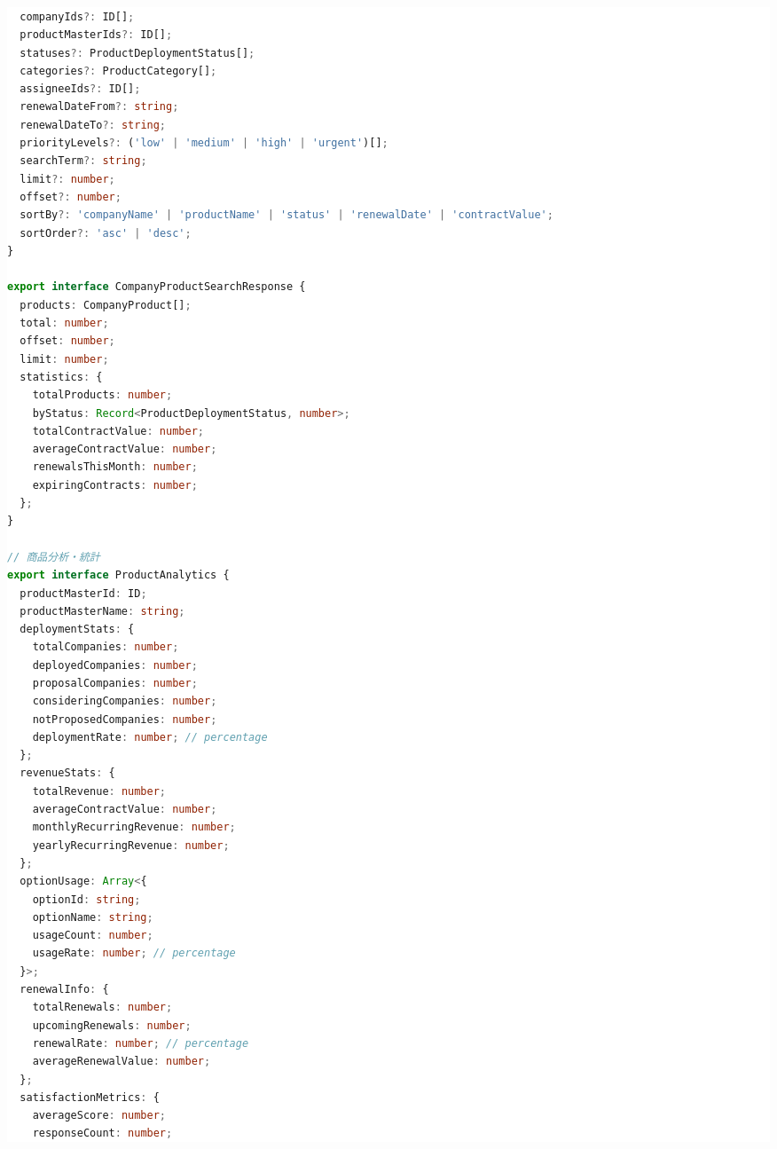 ```typescript
  companyIds?: ID[];
  productMasterIds?: ID[];
  statuses?: ProductDeploymentStatus[];
  categories?: ProductCategory[];
  assigneeIds?: ID[];
  renewalDateFrom?: string;
  renewalDateTo?: string;
  priorityLevels?: ('low' | 'medium' | 'high' | 'urgent')[];
  searchTerm?: string;
  limit?: number;
  offset?: number;
  sortBy?: 'companyName' | 'productName' | 'status' | 'renewalDate' | 'contractValue';
  sortOrder?: 'asc' | 'desc';
}

export interface CompanyProductSearchResponse {
  products: CompanyProduct[];
  total: number;
  offset: number;
  limit: number;
  statistics: {
    totalProducts: number;
    byStatus: Record<ProductDeploymentStatus, number>;
    totalContractValue: number;
    averageContractValue: number;
    renewalsThisMonth: number;
    expiringContracts: number;
  };
}

// 商品分析・統計
export interface ProductAnalytics {
  productMasterId: ID;
  productMasterName: string;
  deploymentStats: {
    totalCompanies: number;
    deployedCompanies: number;
    proposalCompanies: number;
    consideringCompanies: number;
    notProposedCompanies: number;
    deploymentRate: number; // percentage
  };
  revenueStats: {
    totalRevenue: number;
    averageContractValue: number;
    monthlyRecurringRevenue: number;
    yearlyRecurringRevenue: number;
  };
  optionUsage: Array<{
    optionId: string;
    optionName: string;
    usageCount: number;
    usageRate: number; // percentage
  }>;
  renewalInfo: {
    totalRenewals: number;
    upcomingRenewals: number;
    renewalRate: number; // percentage
    averageRenewalValue: number;
  };
  satisfactionMetrics: {
    averageScore: number;
    responseCount: number;
```